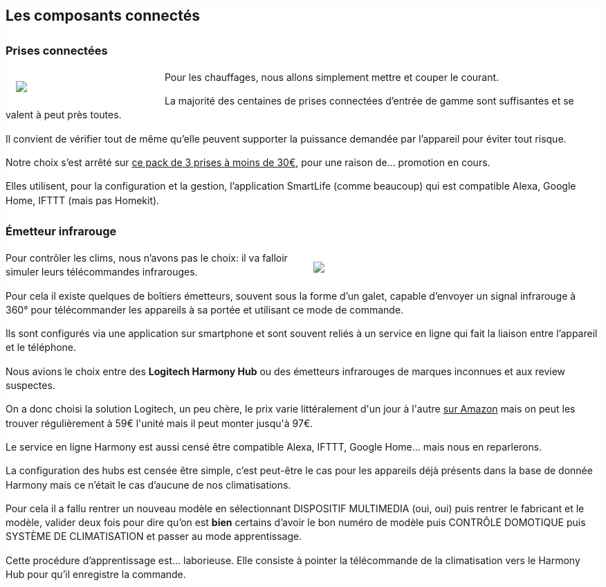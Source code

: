 ## Les composants connectés

### Prises connectées

<img src="/assets/pasted-image-0.png" width="200" style="float:left;margin:15px;" >

Pour les chauffages, nous allons simplement mettre et couper le courant.

La majorité des centaines de prises connectées d’entrée de gamme sont suffisantes et se valent à peut près toutes. 

Il convient de vérifier tout de même qu’elle peuvent supporter la puissance demandée par l’appareil pour éviter tout risque.

Notre choix s’est arrêté sur [ce pack de 3 prises à moins de 30€](https://www.amazon.fr/gp/product/B07M96JCQ6/ref=ppx_yo_dt_b_asin_title_o00_s00?ie=UTF8&psc=1), pour une raison de... promotion en cours.

Elles utilisent, pour la configuration et la gestion, l’application SmartLife (comme beaucoup) qui est compatible Alexa, Google Home, IFTTT (mais pas Homekit).

### Émetteur infrarouge

<img src="/assets/harmony.png" width="400" style="float:right;margin:15px;" >

Pour contrôler les clims, nous n’avons pas le choix: il va falloir simuler leurs télécommandes infrarouges.

Pour cela il existe quelques de boîtiers émetteurs, souvent sous la forme d’un galet, capable d’envoyer un signal infrarouge à 360° pour télécommander les appareils à sa portée et utilisant ce mode de commande.

Ils sont configurés via une application sur smartphone et sont souvent reliés à un service en ligne qui fait la liaison entre l’appareil et le téléphone.

Nous avions le choix entre des **Logitech Harmony Hub** ou des émetteurs infrarouges de marques inconnues et aux review suspectes. 

On a donc choisi la solution Logitech, un peu chère, le prix varie littéralement d'un jour à l'autre [sur Amazon](https://www.amazon.fr/gp/product/B014GXQ9YW/ref=ppx_yo_dt_b_asin_title_o01_s00?ie=UTF8&psc=1) mais on peut les trouver régulièrement à 59€ l'unité mais il peut monter jusqu'à 97€. 

Le service en ligne Harmony est aussi censé être compatible Alexa, IFTTT, Google Home… mais nous en reparlerons.

La configuration des hubs est censée être simple, c’est peut-être le cas pour les appareils déjà présents dans la base de donnée Harmony mais ce n’était le cas d’aucune de nos climatisations.

Pour cela il a fallu rentrer un nouveau modèle en sélectionnant DISPOSITIF MULTIMEDIA (oui, oui) puis rentrer le fabricant et le modèle, valider deux fois pour dire qu’on est **bien** certains d’avoir le bon numéro de modèle puis CONTRÔLE DOMOTIQUE puis SYSTÈME DE CLIMATISATION et passer au mode apprentissage.

Cette procédure d’apprentissage est... laborieuse. Elle consiste à pointer la télécommande de la climatisation vers le Harmony Hub pour qu’il enregistre la commande.
